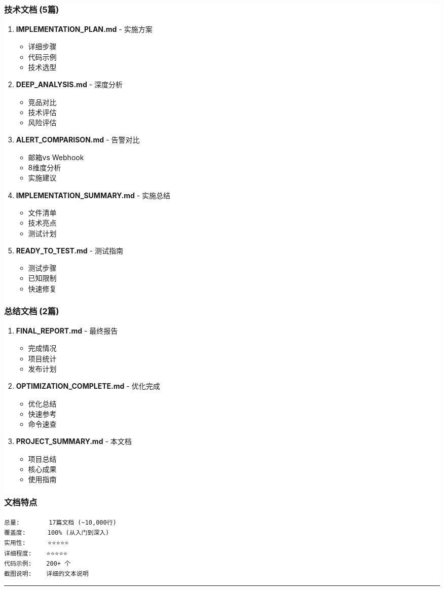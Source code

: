 ### 技术文档 (5篇)

1. **IMPLEMENTATION_PLAN.md** - 实施方案
   - 详细步骤
   - 代码示例
   - 技术选型

2. **DEEP_ANALYSIS.md** - 深度分析
   - 竞品对比
   - 技术评估
   - 风险评估

3. **ALERT_COMPARISON.md** - 告警对比
   - 邮箱vs Webhook
   - 8维度分析
   - 实施建议

4. **IMPLEMENTATION_SUMMARY.md** - 实施总结
   - 文件清单
   - 技术亮点
   - 测试计划

5. **READY_TO_TEST.md** - 测试指南
   - 测试步骤
   - 已知限制
   - 快速修复

### 总结文档 (2篇)

1. **FINAL_REPORT.md** - 最终报告
   - 完成情况
   - 项目统计
   - 发布计划

2. **OPTIMIZATION_COMPLETE.md** - 优化完成
   - 优化总结
   - 快速参考
   - 命令速查

3. **PROJECT_SUMMARY.md** - 本文档
   - 项目总结
   - 核心成果
   - 使用指南

### 文档特点

```
总量:        17篇文档 (~10,000行)
覆盖度:      100% (从入门到深入)
实用性:      ⭐⭐⭐⭐⭐
详细程度:    ⭐⭐⭐⭐⭐
代码示例:    200+ 个
截图说明:    详细的文本说明
```

---